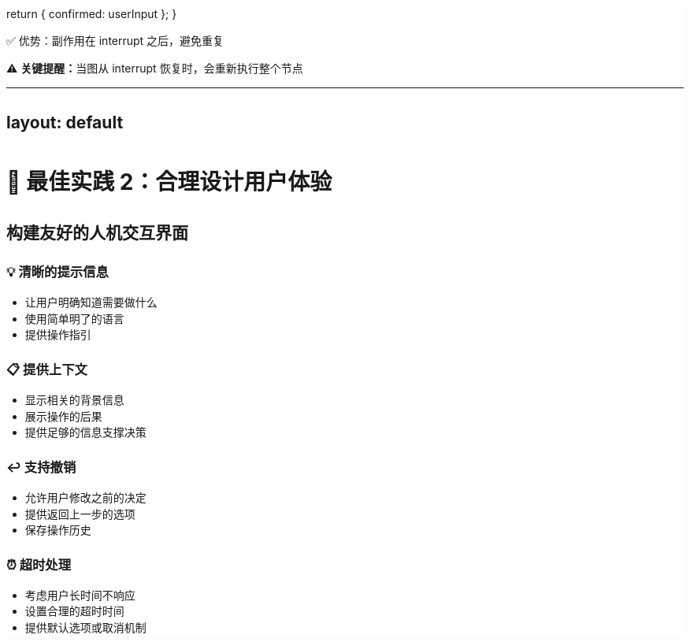   return { confirmed: userInput };
}</code></pre>
    <p class="text-sm mt-2 text-green-600">✅ 优势：副作用在 interrupt 之后，避免重复</p>
  </div>
</div>

<div v-click class="mt-6 p-4 bg-yellow-100 rounded-lg">
  <p>⚠️ <strong>关键提醒：</strong>当图从 interrupt 恢复时，会重新执行整个节点</p>
</div>



---
layout: default
---

# 🎨 最佳实践 2：合理设计用户体验

## 构建友好的人机交互界面

<div class="grid grid-cols-2 gap-4 mt-6">
  <div v-click class="p-4 bg-blue-100 rounded-lg">
    <h3 class="font-bold mb-2">💡 清晰的提示信息</h3>
    <ul>
      <li>让用户明确知道需要做什么</li>
      <li>使用简单明了的语言</li>
      <li>提供操作指引</li>
    </ul>
  </div>

  <div v-click class="p-4 bg-green-100 rounded-lg">
    <h3 class="font-bold mb-2">📋 提供上下文</h3>
    <ul>
      <li>显示相关的背景信息</li>
      <li>展示操作的后果</li>
      <li>提供足够的信息支撑决策</li>
    </ul>
  </div>

  <div v-click class="p-4 bg-purple-100 rounded-lg">
    <h3 class="font-bold mb-2">↩️ 支持撤销</h3>
    <ul>
      <li>允许用户修改之前的决定</li>
      <li>提供返回上一步的选项</li>
      <li>保存操作历史</li>
    </ul>
  </div>

  <div v-click class="p-4 bg-orange-100 rounded-lg">
    <h3 class="font-bold mb-2">⏰ 超时处理</h3>
    <ul>
      <li>考虑用户长时间不响应</li>
      <li>设置合理的超时时间</li>
      <li>提供默认选项或取消机制</li>
    </ul>
  </div>
</div>
